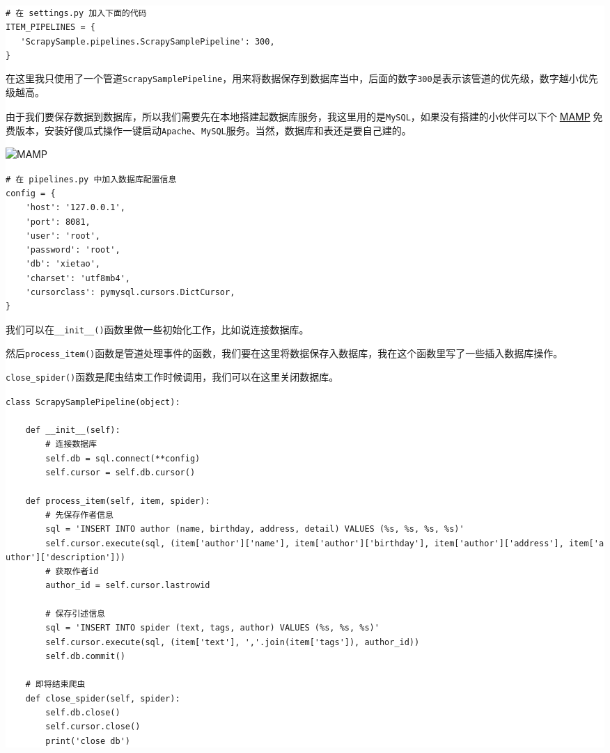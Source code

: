 ```
# 在 settings.py 加入下面的代码
ITEM_PIPELINES = {
   'ScrapySample.pipelines.ScrapySamplePipeline': 300,
}
```
在这里我只使用了一个管道``ScrapySamplePipeline``，用来将数据保存到数据库当中，后面的数字``300``是表示该管道的优先级，数字越小优先级越高。

由于我们要保存数据到数据库，所以我们需要先在本地搭建起数据库服务，我这里用的是``MySQL``，如果没有搭建的小伙伴可以下个 [MAMP](https://www.mamp.info/en/) 免费版本，安装好傻瓜式操作一键启动``Apache``、``MySQL``服务。当然，数据库和表还是要自己建的。

![MAMP](https://user-gold-cdn.xitu.io/2018/1/26/16132d56bcd4d82e?w=300&h=207&f=png&s=16004)


```
# 在 pipelines.py 中加入数据库配置信息
config = {
    'host': '127.0.0.1',
    'port': 8081,
    'user': 'root',
    'password': 'root',
    'db': 'xietao',
    'charset': 'utf8mb4',
    'cursorclass': pymysql.cursors.DictCursor,
}
```

我们可以在``__init__()``函数里做一些初始化工作，比如说连接数据库。

然后``process_item()``函数是管道处理事件的函数，我们要在这里将数据保存入数据库，我在这个函数里写了一些插入数据库操作。

``close_spider()``函数是爬虫结束工作时候调用，我们可以在这里关闭数据库。

```
class ScrapySamplePipeline(object):

    def __init__(self):
        # 连接数据库
        self.db = sql.connect(**config)
        self.cursor = self.db.cursor()

    def process_item(self, item, spider):
        # 先保存作者信息
        sql = 'INSERT INTO author (name, birthday, address, detail) VALUES (%s, %s, %s, %s)'
        self.cursor.execute(sql, (item['author']['name'], item['author']['birthday'], item['author']['address'], item['author']['description']))
        # 获取作者id
        author_id = self.cursor.lastrowid

        # 保存引述信息
        sql = 'INSERT INTO spider (text, tags, author) VALUES (%s, %s, %s)'
        self.cursor.execute(sql, (item['text'], ','.join(item['tags']), author_id))
        self.db.commit()

    # 即将结束爬虫
    def close_spider(self, spider):
        self.db.close()
        self.cursor.close()
        print('close db')
```
